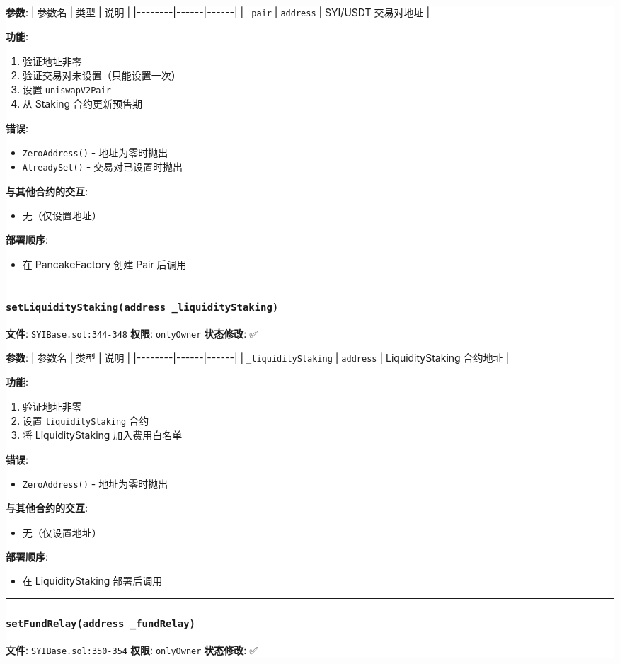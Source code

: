 **参数**:
| 参数名 | 类型 | 说明 |
|--------|------|------|
| `_pair` | `address` | SYI/USDT 交易对地址 |

**功能**:
1. 验证地址非零
2. 验证交易对未设置（只能设置一次）
3. 设置 `uniswapV2Pair`
4. 从 Staking 合约更新预售期

**错误**:
- `ZeroAddress()` - 地址为零时抛出
- `AlreadySet()` - 交易对已设置时抛出

**与其他合约的交互**:
- 无（仅设置地址）

**部署顺序**:
- 在 PancakeFactory 创建 Pair 后调用

---

### `setLiquidityStaking(address _liquidityStaking)`

**文件**: `SYIBase.sol:344-348`
**权限**: `onlyOwner`
**状态修改**: ✅

**参数**:
| 参数名 | 类型 | 说明 |
|--------|------|------|
| `_liquidityStaking` | `address` | LiquidityStaking 合约地址 |

**功能**:
1. 验证地址非零
2. 设置 `liquidityStaking` 合约
3. 将 LiquidityStaking 加入费用白名单

**错误**:
- `ZeroAddress()` - 地址为零时抛出

**与其他合约的交互**:
- 无（仅设置地址）

**部署顺序**:
- 在 LiquidityStaking 部署后调用

---

### `setFundRelay(address _fundRelay)`

**文件**: `SYIBase.sol:350-354`
**权限**: `onlyOwner`
**状态修改**: ✅
